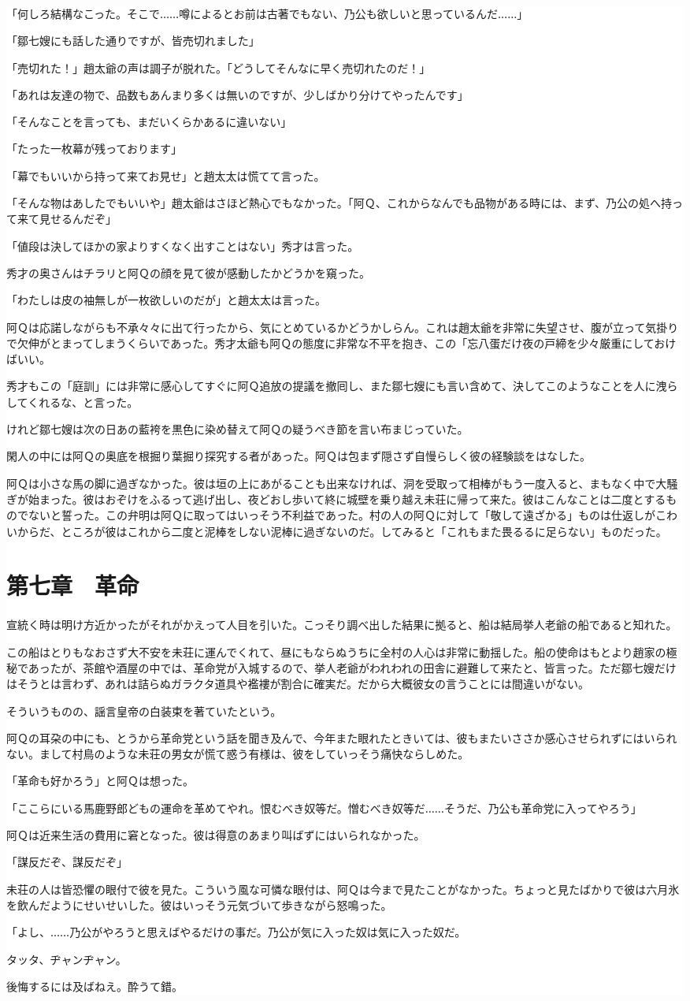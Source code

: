 「何しろ結構なこった。そこで……噂によるとお前は古著でもない、乃公も欲しいと思っているんだ……」

「鄒七嫂にも話した通りですが、皆売切れました」

「売切れた！」趙太爺の声は調子が脱れた。「どうしてそんなに早く売切れたのだ！」

「あれは友達の物で、品数もあんまり多くは無いのですが、少しばかり分けてやったんです」

「そんなことを言っても、まだいくらかあるに違いない」

「たった一枚幕が残っております」

「幕でもいいから持って来てお見せ」と趙太太は慌てて言った。

「そんな物はあしたでもいいや」趙太爺はさほど熱心でもなかった。「阿Ｑ、これからなんでも品物がある時には、まず、乃公の処へ持って来て見せるんだぞ」

「値段は決してほかの家よりすくなく出すことはない」秀才は言った。

秀才の奥さんはチラリと阿Ｑの顔を見て彼が感動したかどうかを窺った。

「わたしは皮の袖無しが一枚欲しいのだが」と趙太太は言った。

阿Ｑは応諾しながらも不承々々に出て行ったから、気にとめているかどうかしらん。これは趙太爺を非常に失望させ、腹が立って気掛りで欠伸がとまってしまうくらいであった。秀才太爺も阿Ｑの態度に非常な不平を抱き、この「忘八蛋だけ夜の戸締を少々厳重にしておけばいい。

秀才もこの「庭訓」には非常に感心してすぐに阿Ｑ追放の提議を撤囘し、また鄒七嫂にも言い含めて、決してこのようなことを人に洩らしてくれるな、と言った。

けれど鄒七嫂は次の日あの藍袴を黒色に染め替えて阿Ｑの疑うべき節を言い布まじっていた。

閑人の中には阿Ｑの奥底を根掘り葉掘り探究する者があった。阿Ｑは包まず隠さず自慢らしく彼の経験談をはなした。

阿Ｑは小さな馬の脚に過ぎなかった。彼は垣の上にあがることも出来なければ、洞を受取って相棒がもう一度入ると、まもなく中で大騒ぎが始まった。彼はおぞけをふるって逃げ出し、夜どおし歩いて終に城壁を乗り越え未荘に帰って来た。彼はこんなことは二度とするものでないと誓った。この弁明は阿Ｑに取ってはいっそう不利益であった。村の人の阿Ｑに対して「敬して遠ざかる」ものは仕返しがこわいからだ、ところが彼はこれから二度と泥棒をしない泥棒に過ぎないのだ。してみると「これもまた畏るるに足らない」ものだった。

# 第七章　革命

宣統く時は明け方近かったがそれがかえって人目を引いた。こっそり調べ出した結果に拠ると、船は結局挙人老爺の船であると知れた。

この船はとりもなおさず大不安を未荘に運んでくれて、昼にもならぬうちに全村の人心は非常に動揺した。船の使命はもとより趙家の極秘であったが、茶館や酒屋の中では、革命党が入城するので、挙人老爺がわれわれの田舎に避難して来たと、皆言った。ただ鄒七嫂だけはそうとは言わず、あれは詰らぬガラクタ道具や襤褸が割合に確実だ。だから大概彼女の言うことには間違いがない。

そういうものの、謡言皇帝の白装束を著ていたという。

阿Ｑの耳朶の中にも、とうから革命党という話を聞き及んで、今年また眼れたときいては、彼もまたいささか感心させられずにはいられない。まして村鳥のような未荘の男女が慌て惑う有様は、彼をしていっそう痛快ならしめた。

「革命も好かろう」と阿Ｑは想った。

「ここらにいる馬鹿野郎どもの運命を革めてやれ。恨むべき奴等だ。憎むべき奴等だ……そうだ、乃公も革命党に入ってやろう」

阿Ｑは近来生活の費用に窘となった。彼は得意のあまり叫ばずにはいられなかった。

「謀反だぞ、謀反だぞ」

未荘の人は皆恐懼の眼付で彼を見た。こういう風な可憐な眼付は、阿Ｑは今まで見たことがなかった。ちょっと見たばかりで彼は六月氷を飲んだようにせいせいした。彼はいっそう元気づいて歩きながら怒鳴った。

「よし、……乃公がやろうと思えばやるだけの事だ。乃公が気に入った奴は気に入った奴だ。

タッタ、ヂャンヂャン。

後悔するには及ばねえ。酔うて錯。
